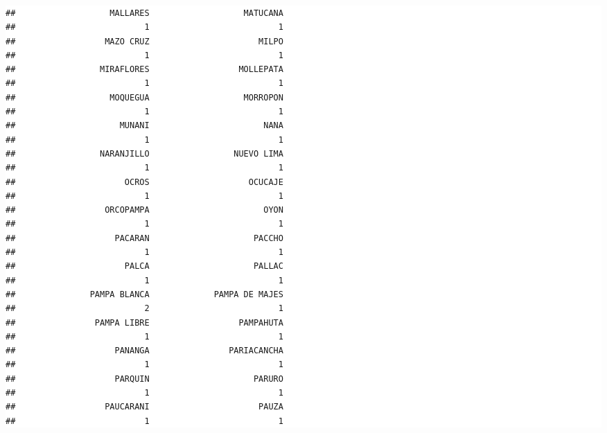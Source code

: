     ##                   MALLARES                   MATUCANA 
    ##                          1                          1 
    ##                  MAZO CRUZ                      MILPO 
    ##                          1                          1 
    ##                 MIRAFLORES                  MOLLEPATA 
    ##                          1                          1 
    ##                   MOQUEGUA                   MORROPON 
    ##                          1                          1 
    ##                     MUNANI                       NANA 
    ##                          1                          1 
    ##                 NARANJILLO                 NUEVO LIMA 
    ##                          1                          1 
    ##                      OCROS                    OCUCAJE 
    ##                          1                          1 
    ##                  ORCOPAMPA                       OYON 
    ##                          1                          1 
    ##                    PACARAN                     PACCHO 
    ##                          1                          1 
    ##                      PALCA                     PALLAC 
    ##                          1                          1 
    ##               PAMPA BLANCA             PAMPA DE MAJES 
    ##                          2                          1 
    ##                PAMPA LIBRE                  PAMPAHUTA 
    ##                          1                          1 
    ##                    PANANGA                PARIACANCHA 
    ##                          1                          1 
    ##                    PARQUIN                     PARURO 
    ##                          1                          1 
    ##                  PAUCARANI                      PAUZA 
    ##                          1                          1 